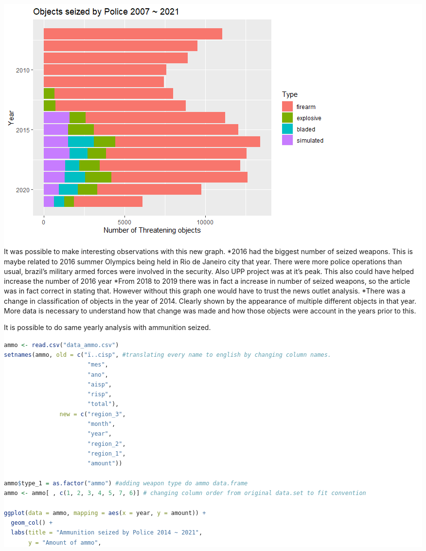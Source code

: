![](README_files/figure-gfm/unnamed-chunk-9-1.png)

It was possible to make interesting observations with this new graph.
*2016 had the biggest number of seized weapons. This is maybe related to
2016 summer Olympics being held in Rio de Janeiro city that year. There
were more police operations than usual, brazil’s military armed forces
were involved in the security. Also UPP project was at it’s peak. This
also could have helped increase the number of 2016 year *From 2018 to
2019 there was in fact a increase in number of seized weapons, so the
article was in fact correct in stating that. However without this graph
one would have to trust the news outlet analysis. \*There was a change
in classification of objects in the year of 2014. Clearly shown by the
appearance of multiple different objects in that year. More data is
necessary to understand how that change was made and how those objects
were account in the years prior to this.

It is possible to do same yearly analysis with ammunition seized.

``` r
ammo <- read.csv("data_ammo.csv")
setnames(ammo, old = c("ï..cisp", #translating every name to english by changing column names.
                        "mes",
                        "ano",
                        "aisp",
                        "risp",
                        "total"),
                new = c("region_3",
                        "month", 
                        "year", 
                        "region_2", 
                        "region_1",
                        "amount"))

ammo$type_1 = as.factor("ammo") #adding weapon type do ammo data.frame
ammo <- ammo[ , c(1, 2, 3, 4, 5, 7, 6)] # changing column order from original data.set to fit convention

ggplot(data = ammo, mapping = aes(x = year, y = amount)) +
  geom_col() +
  labs(title = "Ammunition seized by Police 2014 ~ 2021",
       y = "Amount of ammo",
```